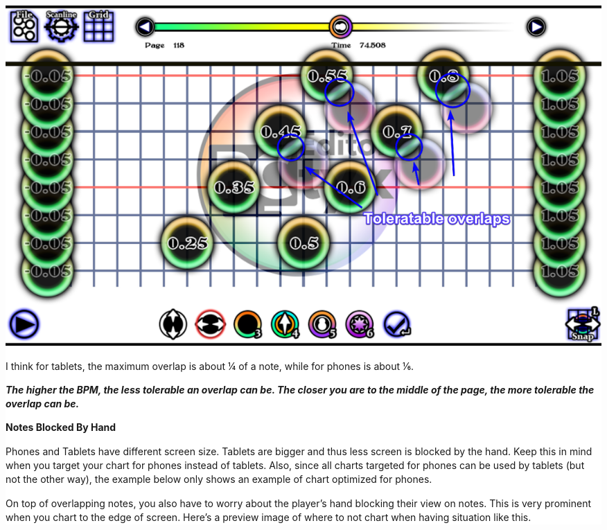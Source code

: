 ![img](./_sources_charting-and-you.md/5.png)

I think for tablets, the maximum overlap is about ¼ of a note, while for phones is about ⅙.

***The higher the BPM, the less tolerable an overlap can be. The closer you are to the middle of the page, the more tolerable the overlap can be.***

**Notes Blocked By Hand** 

Phones and Tablets have different screen size. Tablets are bigger and thus less screen is blocked by the hand. Keep this in mind when you target your chart for phones instead of tablets. Also, since all charts targeted for phones can be used by tablets (but not the other way), the example below only shows an example of chart optimized for phones.

On top of overlapping notes, you also have to worry about the player’s hand blocking their view on notes. This is very prominent when you chart to the edge of screen. Here’s a preview image of where to not chart when having situation like this.
